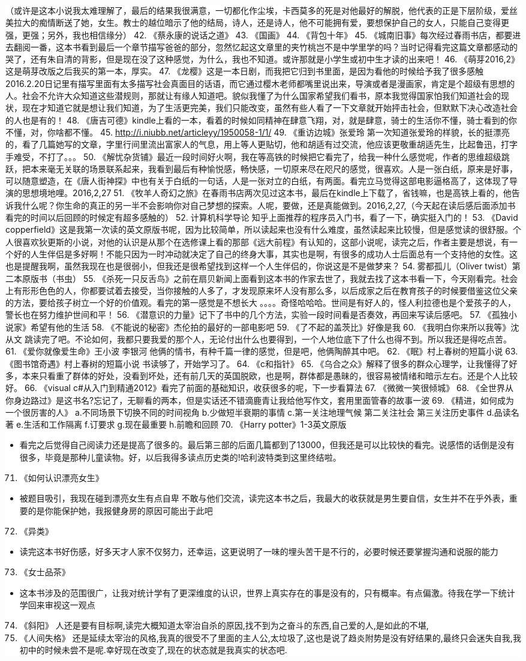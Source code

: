 （或许是这本小说我太难理解了，最后的结果我很满意，一切都化作尘埃，卡西莫多的死是对他最好的解脱，他代表的正是下层阶级，爱丝美拉大的痴情断送了她，女生。教士的越位暗示了他的结局，诗人，还是诗人，他不可能拥有爱，要想保护自己的女人，只能自己变得更强，更强；另外，我也相信缘分）
42. 《蔡永康的说话之道》
43. 《国画》
44. 《背包十年》
45. 《城南旧事》每次经过春雨书店，都要进去翻阅一番，这本书看到最后一个章节描写爸爸的部分，忽然忆起这文章里的夹竹桃岂不是中学里学的吗？当时记得看完这篇文章都感动的哭了，还有朱自清的背影，但是现在没了这种感觉，为什么，我也不知道。或许那就是小学生或初中生才读的出来吧！
46. 《萌芽2016,2》这是萌芽改版之后我买的第一本，厚实。
47. 《龙樱》这是一本日剧，而我把它归到书里面，是因为看他的时候给予我了很多感触2016.2.20日记里有描写里面有太多描写社会真面目的话语，而它通过樱木老师都嘴里说出来，导演或者是漫画家，肯定是个超级有思想的人。社会不允许大众知道这些潜规则，那就让有缘人知道吧。貌似我懂了为什么国家希望我们看书，原本我觉得国家怕我们知道社会的现状，现在才知道它就是想让我们知道，为了生活更完美，我们只能改变，虽然有些人看了一下文章就开始抨击社会，但默默下决心改造社会的人也是有的！
48. 《唐吉可德》kindle上看的一本，看着的时候如同精神在肆意飞翔，对，就是肆意，骑士的生活你不懂，骑士看到的你不懂，对，你啥都不懂。
45. http://i.niubb.net/articleyy/1950058-1/1/
49. 《重访边城》张爱玲 第一次知道张爱玲的样貌，长的挺漂亮的，看了几篇她写的文章，字里行间里流出富家人的气息，用上等人更贴切，他和胡适有过交流，他应该更敬重胡适先生，比起鲁迅，打字手难受，不打了。。。
50. 《解忧杂货铺》最近一段时间好火啊，我在等高铁的时候把它看完了，给我一种什么感觉呢，作者的思维超级跳跃，把本来毫无关联的场景联系起来，我看到最后有种愉悦感，畅快感，一切原来尽在咫尺的感觉，很喜欢。人是一张白纸，原来是好事，可以随意塑造，在《唐人街神探》中也有关于白纸的一句话，人是一张对立的白纸，有两面。看完立马觉得这部电影逼格高了，这体现了导演的思想境地哩。2016,2,27
51. 《牧羊人奇幻之旅》在春雨书店两次见过这本书，最后在kindle上下载了，省钱嘛，也是高铁上看的，他告诉我什么呢？你生命的真正的另一半不会影响你对自己梦想的探索。人呢，要做，还是真能做到。2016,2,27,（今天起在读后感后面添加书看完的时间以后回顾的时候定有超多感触的）
52. 计算机科学导论 知乎上面推荐的程序员入门书，看了一下，确实挺入门的！
53. 《David copperfield》这是我第一次读的英文原版书呢，因为比较简单，所以读起来也没有什么难度，虽然读起来比较慢，但是感觉读的很舒服。个人很喜欢狄更斯的小说，对他的认识是从那个在选修课上看的那部《远大前程》有认知的，这部小说呢，读完之后，作者主要是想说，有一个好的人生伴侣是多好啊！不能只因为一时冲动就决定了自己的终身大事，其实也是啊，有很多的成功人士后面总有一个支持他的女性。这也是提醒我啊，虽然我现在也是很弱小，但我还是很希望找到这样一个人生伴侣的，你说这是不是做梦来？
54. 雾都孤儿（Oliver twist）第二本原版书（书虫）
55. 《杀死一只反舌鸟》之前在扇贝新闻上面看到这本书的作家去世了，我就去找了这本书看一下，今天刚看完。社会上有形形色色的人，你都要试着去接受，当你接触的人多了，才发现原来坏人没有那么多，以后成家之后在教育孩子的时候要借鉴这位父亲的方法，要给孩子树立一个好的价值观。看完的第一感觉是不想长大   。。。。奇怪哈哈哈。世间是有好人的，怪人利拉德也是个爱孩子的人，警长也在努力维护世间和平！
56. 《潜意识的力量》记下了书中的几个方法，实验一段时间看是否奏效，再回来写读后感吧。
57. 《孤独小说家》希望有他的生活
58. 《不能说的秘密》杰伦拍的最好的一部电影吧
59. 《了不起的盖茨比》好像是我
60. 《我明白你来所以我等》沈从文 跳读完了吧。不论如何，我都只要我爱的那个人，无论付出什么也要得到，一个人地位底下了什么也得不到。所以我还是得吃点苦。
61. 《爱你就像爱生命》王小波 李银河 他俩的情书，有种千篇一律的感觉，但是吧，他俩陶醉其中吧。
62. 《眠》村上春树的短篇小说
63. 《图书馆奇遇》村上春树的短篇小说
书读够了，开始学习了。
64. 《c和指针》
65. 《乌合之众》解释了很多的群众心理学，让我懂得了好多，本来只看重了群体的好处，没看到坏处，还有前几天的英国脱欧，也是啊，群体都是愚昧的，很容易被情绪和暗示左右。还是个人比较好。
66.  《visual c#从入门到精通2012》看完了前面的基础知识，收获很多的呢，下一步看算法
67. 《微微一笑很倾城》
68. 《全世界从你身边路过》是这书名?忘记了，无聊看的两本，但是实话还不错滴鹿青让我给他写作文，套用里面管春的故事一波
69. 《精进，如何成为一个很厉害的人》
  a.不同场景下切换不同的时间视角
  b.少做短半衰期的事情
  c.第一关注地理气候
    第二关注社会
    第三关注历史事件
  d.品读名著
  e.生活和工作隔离
  f.订要求
  g.现在最重要
  h.前瞻和回顾
70. 《Harry potter》1-3英文原版
  - 看完之后觉得自己阅读力还是提高了很多的。最后第三部的后面几篇都到了13000，但我还是可以比较快的看完。说感悟的话倒是没有很多，毕竟是那种儿童读物。好，以后我得多读点历史类的!哈利波特类到这里终结啦。
71. 《如何认识漂亮女生》
  - 被题目吸引，我现在碰到漂亮女生有点自卑 不敢与他们交流，读完这本书之后，我最大的收获就是男生要自信，女生并不在乎外表，重要的是你能保护她，我报健身房的原因可能出于此吧
72. 《异类》
  - 读完这本书好伤感，好多天才人家不仅努力，还幸运，这更说明了一味的埋头苦干是不行的，必要时候还要掌握沟通和说服的能力
73. 《女士品茶》
  - 这本书涉及的范围很广，让我对统计学有了更深维度的认识，世界上真实存在的事是没有的，只有概率。有点偏激。待我在学一下统计学回来审视这一观点
74. 《斜阳》
  人还是要有目标啊,读完大概知道太宰治自杀的原因,找不到为之奋斗的东西,自己爱的人,是如此的不堪,
75. 《人间失格》
  还是延续太宰治的风格,我真的很受不了里面的主人公,太垃圾了,这也是说了趋炎附势是没有好结果的,最终只会迷失自我,我初中的时候未尝不是呢.幸好现在改变了,现在的状态就是我真实的状态吧.